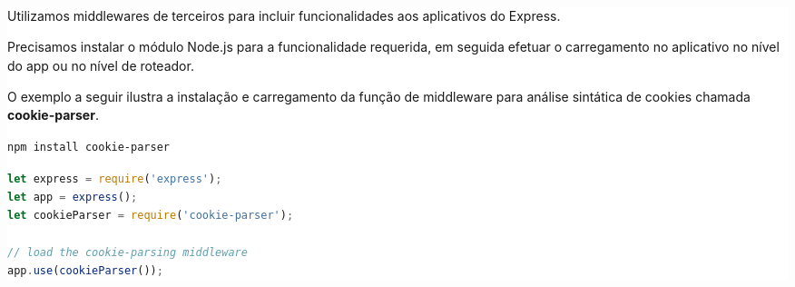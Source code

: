 Utilizamos middlewares de terceiros para incluir funcionalidades aos aplicativos do Express.

Precisamos instalar o módulo Node.js para a funcionalidade requerida, em seguida efetuar o carregamento no aplicativo no nível do app ou no nível de roteador.

O exemplo a seguir ilustra a instalação e carregamento da função de middleware para análise sintática de cookies chamada **cookie-parser**.

```
npm install cookie-parser
```

```javascript
let express = require('express');
let app = express();
let cookieParser = require('cookie-parser');

// load the cookie-parsing middleware
app.use(cookieParser());
```

